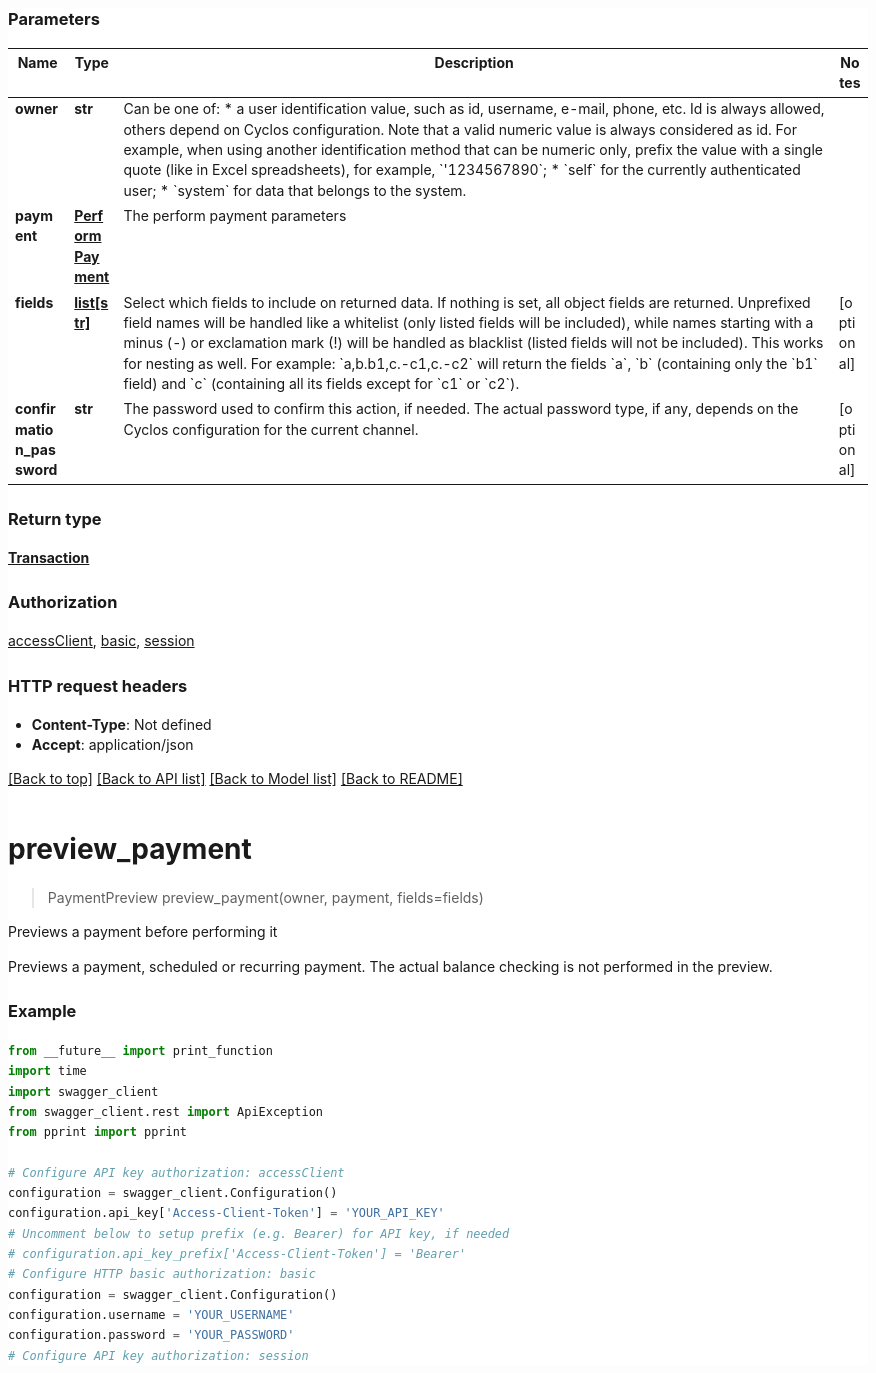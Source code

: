 ### Parameters

Name | Type | Description  | Notes
------------- | ------------- | ------------- | -------------
 **owner** | **str**| Can be one of: * a user identification value, such as id, username, e-mail, phone, etc.   Id is always allowed, others depend on Cyclos configuration. Note that   a valid numeric value is always considered as id. For example, when   using another identification method that can be numeric only, prefix   the value with a single quote (like in Excel spreadsheets), for   example, &#x60;&#39;1234567890&#x60;;     * &#x60;self&#x60; for the currently authenticated user; * &#x60;system&#x60; for data that belongs to the system.  | 
 **payment** | [**PerformPayment**](PerformPayment.md)| The perform payment parameters | 
 **fields** | [**list[str]**](str.md)| Select which fields to include on returned data. If nothing is set, all object fields are returned. Unprefixed field names will be handled like a whitelist (only listed fields will be included), while names starting with a minus (-) or exclamation mark (!) will be handled as blacklist (listed fields will not be included). This works for nesting as well. For example: &#x60;a,b.b1,c.-c1,c.-c2&#x60; will return the fields &#x60;a&#x60;, &#x60;b&#x60; (containing only the &#x60;b1&#x60; field) and &#x60;c&#x60; (containing all its fields except for &#x60;c1&#x60; or &#x60;c2&#x60;).   | [optional] 
 **confirmation_password** | **str**| The password used to confirm this action, if needed. The actual password type, if any, depends on the Cyclos configuration for the current channel.  | [optional] 

### Return type

[**Transaction**](Transaction.md)

### Authorization

[accessClient](../README.md#accessClient), [basic](../README.md#basic), [session](../README.md#session)

### HTTP request headers

 - **Content-Type**: Not defined
 - **Accept**: application/json

[[Back to top]](#) [[Back to API list]](../README.md#documentation-for-api-endpoints) [[Back to Model list]](../README.md#documentation-for-models) [[Back to README]](../README.md)

# **preview_payment**
> PaymentPreview preview_payment(owner, payment, fields=fields)

Previews a payment before performing it

Previews a payment, scheduled or recurring payment. The actual balance checking is not performed in the preview.  

### Example
```python
from __future__ import print_function
import time
import swagger_client
from swagger_client.rest import ApiException
from pprint import pprint

# Configure API key authorization: accessClient
configuration = swagger_client.Configuration()
configuration.api_key['Access-Client-Token'] = 'YOUR_API_KEY'
# Uncomment below to setup prefix (e.g. Bearer) for API key, if needed
# configuration.api_key_prefix['Access-Client-Token'] = 'Bearer'
# Configure HTTP basic authorization: basic
configuration = swagger_client.Configuration()
configuration.username = 'YOUR_USERNAME'
configuration.password = 'YOUR_PASSWORD'
# Configure API key authorization: session
```